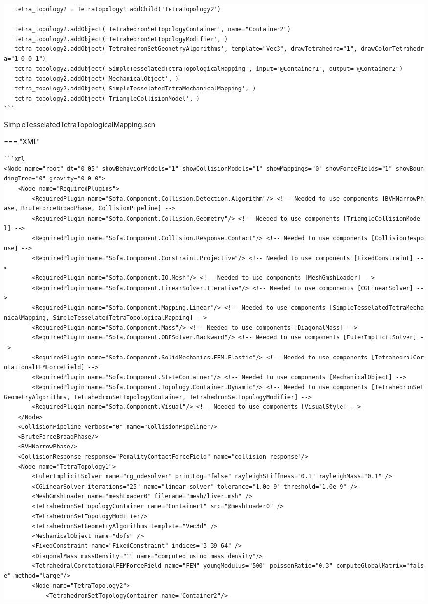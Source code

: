        tetra_topology2 = TetraTopology1.addChild('TetraTopology2')

       tetra_topology2.addObject('TetrahedronSetTopologyContainer', name="Container2")
       tetra_topology2.addObject('TetrahedronSetTopologyModifier', )
       tetra_topology2.addObject('TetrahedronSetGeometryAlgorithms', template="Vec3", drawTetrahedra="1", drawColorTetrahedra="1 0 0 1")
       tetra_topology2.addObject('SimpleTesselatedTetraTopologicalMapping', input="@Container1", output="@Container2")
       tetra_topology2.addObject('MechanicalObject', )
       tetra_topology2.addObject('SimpleTesselatedTetraMechanicalMapping', )
       tetra_topology2.addObject('TriangleCollisionModel', )
    ```

SimpleTesselatedTetraTopologicalMapping.scn

=== "XML"

    ```xml
    <Node name="root" dt="0.05" showBehaviorModels="1" showCollisionModels="1" showMappings="0" showForceFields="1" showBoundingTree="0" gravity="0 0 0">
        <Node name="RequiredPlugins">
            <RequiredPlugin name="Sofa.Component.Collision.Detection.Algorithm"/> <!-- Needed to use components [BVHNarrowPhase, BruteForceBroadPhase, CollisionPipeline] -->  
            <RequiredPlugin name="Sofa.Component.Collision.Geometry"/> <!-- Needed to use components [TriangleCollisionModel] -->  
            <RequiredPlugin name="Sofa.Component.Collision.Response.Contact"/> <!-- Needed to use components [CollisionResponse] -->  
            <RequiredPlugin name="Sofa.Component.Constraint.Projective"/> <!-- Needed to use components [FixedConstraint] -->  
            <RequiredPlugin name="Sofa.Component.IO.Mesh"/> <!-- Needed to use components [MeshGmshLoader] -->  
            <RequiredPlugin name="Sofa.Component.LinearSolver.Iterative"/> <!-- Needed to use components [CGLinearSolver] -->  
            <RequiredPlugin name="Sofa.Component.Mapping.Linear"/> <!-- Needed to use components [SimpleTesselatedTetraMechanicalMapping, SimpleTesselatedTetraTopologicalMapping] -->  
            <RequiredPlugin name="Sofa.Component.Mass"/> <!-- Needed to use components [DiagonalMass] -->  
            <RequiredPlugin name="Sofa.Component.ODESolver.Backward"/> <!-- Needed to use components [EulerImplicitSolver] -->  
            <RequiredPlugin name="Sofa.Component.SolidMechanics.FEM.Elastic"/> <!-- Needed to use components [TetrahedralCorotationalFEMForceField] -->  
            <RequiredPlugin name="Sofa.Component.StateContainer"/> <!-- Needed to use components [MechanicalObject] -->  
            <RequiredPlugin name="Sofa.Component.Topology.Container.Dynamic"/> <!-- Needed to use components [TetrahedronSetGeometryAlgorithms, TetrahedronSetTopologyContainer, TetrahedronSetTopologyModifier] -->  
            <RequiredPlugin name="Sofa.Component.Visual"/> <!-- Needed to use components [VisualStyle] -->  
        </Node>
        <CollisionPipeline verbose="0" name="CollisionPipeline"/>
        <BruteForceBroadPhase/>
        <BVHNarrowPhase/>
        <CollisionResponse response="PenalityContactForceField" name="collision response"/>
        <Node name="TetraTopology1">
            <EulerImplicitSolver name="cg_odesolver" printLog="false" rayleighStiffness="0.1" rayleighMass="0.1" />
            <CGLinearSolver iterations="25" name="linear solver" tolerance="1.0e-9" threshold="1.0e-9" />
            <MeshGmshLoader name="meshLoader0" filename="mesh/liver.msh" />
            <TetrahedronSetTopologyContainer name="Container1" src="@meshLoader0" />
            <TetrahedronSetTopologyModifier/>
            <TetrahedronSetGeometryAlgorithms template="Vec3d" />
            <MechanicalObject name="dofs" />
            <FixedConstraint name="FixedConstraint" indices="3 39 64" />
            <DiagonalMass massDensity="1" name="computed using mass density"/>
            <TetrahedralCorotationalFEMForceField name="FEM" youngModulus="500" poissonRatio="0.3" computeGlobalMatrix="false" method="large"/> 
            <Node name="TetraTopology2">
                <TetrahedronSetTopologyContainer name="Container2"/>
